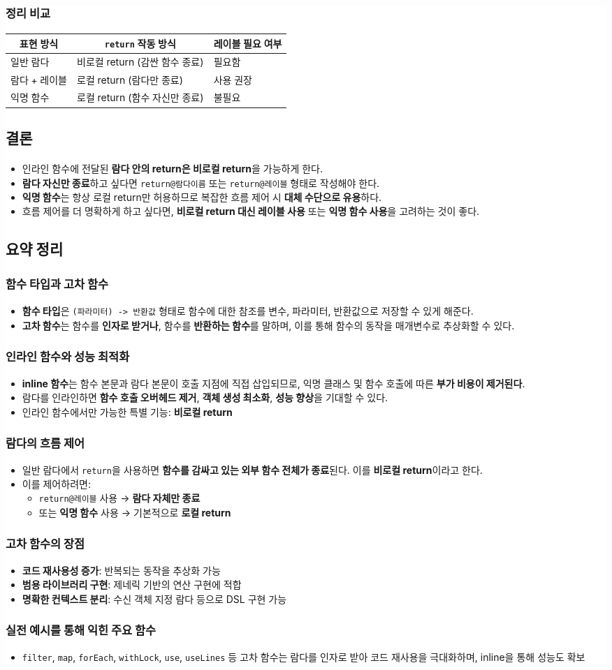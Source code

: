 
### 정리 비교

| 표현 방식 | `return` 작동 방식 | 레이블 필요 여부 |
| --- | --- | --- |
| 일반 람다 | 비로컬 return (감싼 함수 종료) | 필요함 |
| 람다 + 레이블 | 로컬 return (람다만 종료) | 사용 권장 |
| 익명 함수 | 로컬 return (함수 자신만 종료) | 불필요 |

## 결론

- 인라인 함수에 전달된 **람다 안의 return은 비로컬 return**을 가능하게 한다.
- **람다 자신만 종료**하고 싶다면 `return@람다이름` 또는 `return@레이블` 형태로 작성해야 한다.
- **익명 함수**는 항상 로컬 return만 허용하므로 복잡한 흐름 제어 시 **대체 수단으로 유용**하다.
- 흐름 제어를 더 명확하게 하고 싶다면, **비로컬 return 대신 레이블 사용** 또는 **익명 함수 사용**을 고려하는 것이 좋다.

## 요약 정리

### 함수 타입과 고차 함수

- **함수 타입**은 `(파라미터) -> 반환값` 형태로 함수에 대한 참조를 변수, 파라미터, 반환값으로 저장할 수 있게 해준다.
- **고차 함수**는 함수를 **인자로 받거나**, 함수를 **반환하는 함수**를 말하며, 이를 통해 함수의 동작을 매개변수로 추상화할 수 있다.

### 인라인 함수와 성능 최적화

- **inline 함수**는 함수 본문과 람다 본문이 호출 지점에 직접 삽입되므로, 익명 클래스 및 함수 호출에 따른 **부가 비용이 제거된다**.
- 람다를 인라인하면 **함수 호출 오버헤드 제거**, **객체 생성 최소화**, **성능 향상**을 기대할 수 있다.
- 인라인 함수에서만 가능한 특별 기능: **비로컬 return**

### 람다의 흐름 제어

- 일반 람다에서 `return`을 사용하면 **함수를 감싸고 있는 외부 함수 전체가 종료**된다. 이를 **비로컬 return**이라고 한다.
- 이를 제어하려면:
    - `return@레이블` 사용 → **람다 자체만 종료**
    - 또는 **익명 함수** 사용 → 기본적으로 **로컬 return**

### 고차 함수의 장점

- **코드 재사용성 증가**: 반복되는 동작을 추상화 가능
- **범용 라이브러리 구현**: 제네릭 기반의 연산 구현에 적합
- **명확한 컨텍스트 분리**: 수신 객체 지정 람다 등으로 DSL 구현 가능

### 실전 예시를 통해 익힌 주요 함수

- `filter`, `map`, `forEach`, `withLock`, `use`, `useLines` 등 고차 함수는 람다를 인자로 받아 코드 재사용을 극대화하며, inline을 통해 성능도 확보
